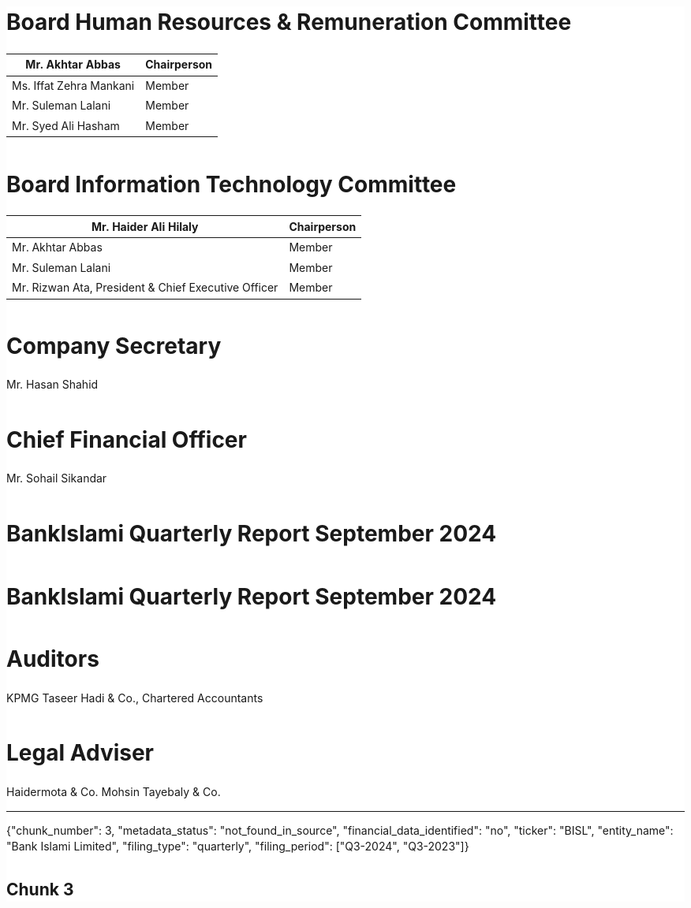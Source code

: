 # Board Human Resources & Remuneration Committee

|Mr. Akhtar Abbas|Chairperson|
|---|---|
|Ms. Iffat Zehra Mankani|Member|
|Mr. Suleman Lalani|Member|
|Mr. Syed Ali Hasham|Member|

# Board Information Technology Committee

|Mr. Haider Ali Hilaly|Chairperson|
|---|---|
|Mr. Akhtar Abbas|Member|
|Mr. Suleman Lalani|Member|
|Mr. Rizwan Ata, President & Chief Executive Officer|Member|

# Company Secretary

Mr. Hasan Shahid

# Chief Financial Officer

Mr. Sohail Sikandar

# BankIslami Quarterly Report September 2024

# BankIslami Quarterly Report September 2024

# Auditors

KPMG Taseer Hadi & Co.,
Chartered Accountants

# Legal Adviser

Haidermota & Co.
Mohsin Tayebaly & Co.

---

{"chunk_number": 3, "metadata_status": "not_found_in_source", "financial_data_identified": "no", "ticker": "BISL", "entity_name": "Bank Islami Limited", "filing_type": "quarterly", "filing_period": ["Q3-2024", "Q3-2023"]}
## Chunk 3
